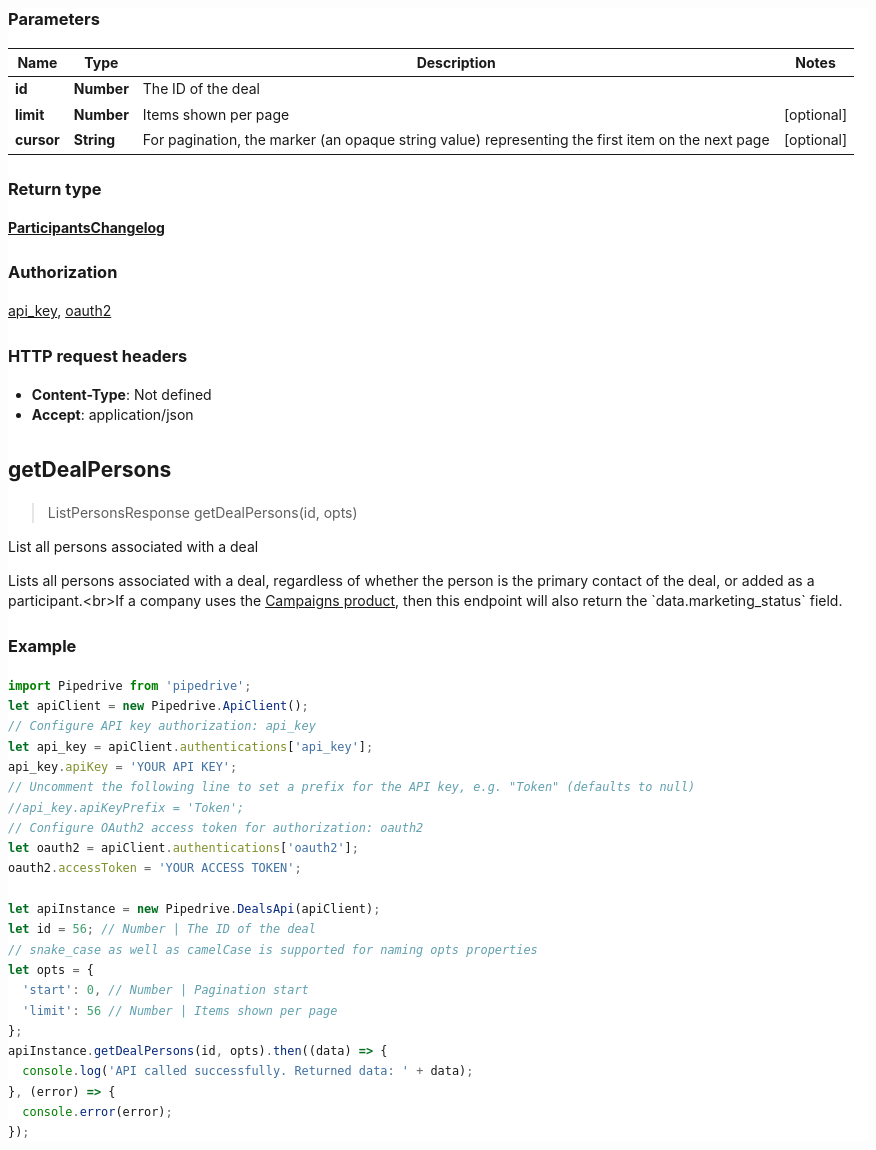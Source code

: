### Parameters


Name | Type | Description  | Notes
------------- | ------------- | ------------- | -------------
 **id** | **Number**| The ID of the deal | 
 **limit** | **Number**| Items shown per page | [optional] 
 **cursor** | **String**| For pagination, the marker (an opaque string value) representing the first item on the next page | [optional] 

### Return type

[**ParticipantsChangelog**](ParticipantsChangelog.md)

### Authorization

[api_key](../README.md#api_key), [oauth2](../README.md#oauth2)

### HTTP request headers

- **Content-Type**: Not defined
- **Accept**: application/json


## getDealPersons

> ListPersonsResponse getDealPersons(id, opts)

List all persons associated with a deal

Lists all persons associated with a deal, regardless of whether the person is the primary contact of the deal, or added as a participant.&lt;br&gt;If a company uses the [Campaigns product](https://pipedrive.readme.io/docs/campaigns-in-pipedrive-api), then this endpoint will also return the &#x60;data.marketing_status&#x60; field.

### Example

```javascript
import Pipedrive from 'pipedrive';
let apiClient = new Pipedrive.ApiClient();
// Configure API key authorization: api_key
let api_key = apiClient.authentications['api_key'];
api_key.apiKey = 'YOUR API KEY';
// Uncomment the following line to set a prefix for the API key, e.g. "Token" (defaults to null)
//api_key.apiKeyPrefix = 'Token';
// Configure OAuth2 access token for authorization: oauth2
let oauth2 = apiClient.authentications['oauth2'];
oauth2.accessToken = 'YOUR ACCESS TOKEN';

let apiInstance = new Pipedrive.DealsApi(apiClient);
let id = 56; // Number | The ID of the deal
// snake_case as well as camelCase is supported for naming opts properties
let opts = {
  'start': 0, // Number | Pagination start
  'limit': 56 // Number | Items shown per page
};
apiInstance.getDealPersons(id, opts).then((data) => {
  console.log('API called successfully. Returned data: ' + data);
}, (error) => {
  console.error(error);
});

```

